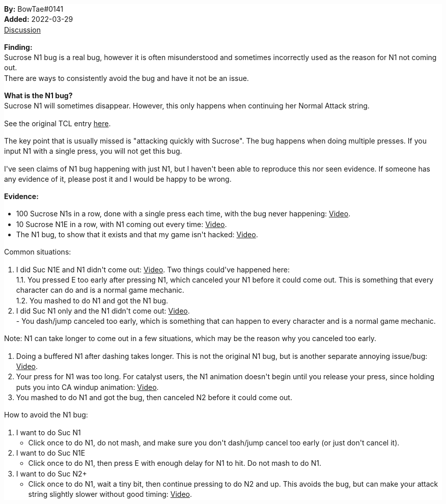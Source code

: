 **By:** BowTae\#0141  
**Added:** 2022-03-29  
[Discussion](https://tickets.deeznuts.moe/ticket-archive/attachments_945097851195777054_958498659920642048_transcript-suc-n1-bug-misconceptions-and-workarounds.html)  

**Finding:**  
Sucrose N1 bug is a real bug, however it is often misunderstood and sometimes incorrectly used as the reason for N1 not coming out.  
There are ways to consistently avoid the bug and have it not be an issue.  

**What is the N1 bug?**  
Sucrose N1 will sometimes disappear. However, this only happens when continuing her Normal Attack string.  

See the original TCL entry [here](#sucroses-n1-attack-can-in-some-situations-cease-to-exist).  

The key point that is usually missed is "attacking quickly with Sucrose". The bug happens when doing multiple presses. If you input N1 with a single press, you will not get this bug.  

I've seen claims of N1 bug happening with just N1, but I haven't been able to reproduce this nor seen evidence. If someone has any evidence of it, please post it and I would be happy to be wrong.  

**Evidence:**  
* 100 Sucrose N1s in a row, done with a single press each time, with the bug never happening: [Video](https://youtu.be/rXClvuy1ihE).
* 10 Sucrose N1E in a row, with N1 coming out every time: [Video](https://youtu.be/LT4ATEHs2yA).
* The N1 bug, to show that it exists and that my game isn't hacked: [Video](https://imgur.com/Avfx7EG).

Common situations:  
1. I did Suc N1E and N1 didn't come out: [Video](https://imgur.com/HcR1LoM). Two things could've happened here:  
  1\.1\. You pressed E too early after pressing N1, which canceled your N1 before it could come out. This is something that every character can do and is a normal game mechanic.  
  1\.2\. You mashed to do N1 and got the N1 bug.  
2. I did Suc N1 only and the N1 didn't come out: [Video](https://imgur.com/RCJCEeE).  
  \- You dash/jump canceled too early, which is something that can happen to every character and is a normal game mechanic.  

Note: N1 can take longer to come out in a few situations, which may be the reason why you canceled too early.  
1. Doing a buffered N1 after dashing takes longer. This is not the original N1 bug, but is another separate annoying issue/bug: [Video](https://imgur.com/GYDRZtY).  
2. Your press for N1 was too long. For catalyst users, the N1 animation doesn't begin until you release your press, since holding puts you into CA windup animation: [Video](https://imgur.com/p9NmnHg).  
3. You mashed to do N1 and got the bug, then canceled N2 before it could come out.  

How to avoid the N1 bug:  
1. I want to do Suc N1
    * Click once to do N1, do not mash, and make sure you don't dash/jump cancel too early \(or just don't cancel it\).
2. I want to do Suc N1E
    * Click once to do N1, then press E with enough delay for N1 to hit. Do not mash to do N1.
3. I want to do Suc N2+
    * Click once to do N1, wait a tiny bit, then continue pressing to do N2 and up. This avoids the bug, but can make your attack string slightly slower without good timing: [Video](https://imgur.com/8tRwDlb).  
